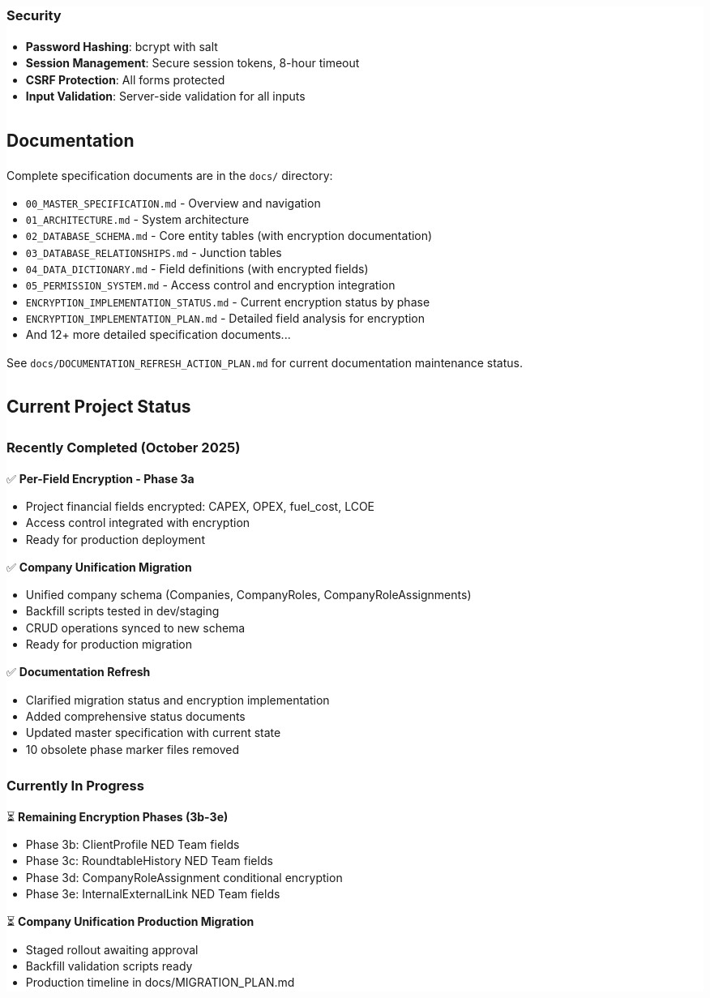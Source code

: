### Security
- **Password Hashing**: bcrypt with salt
- **Session Management**: Secure session tokens, 8-hour timeout
- **CSRF Protection**: All forms protected
- **Input Validation**: Server-side validation for all inputs

## Documentation

Complete specification documents are in the `docs/` directory:

- `00_MASTER_SPECIFICATION.md` - Overview and navigation
- `01_ARCHITECTURE.md` - System architecture
- `02_DATABASE_SCHEMA.md` - Core entity tables (with encryption documentation)
- `03_DATABASE_RELATIONSHIPS.md` - Junction tables
- `04_DATA_DICTIONARY.md` - Field definitions (with encrypted fields)
- `05_PERMISSION_SYSTEM.md` - Access control and encryption integration
- `ENCRYPTION_IMPLEMENTATION_STATUS.md` - Current encryption status by phase
- `ENCRYPTION_IMPLEMENTATION_PLAN.md` - Detailed field analysis for encryption
- And 12+ more detailed specification documents...

See `docs/DOCUMENTATION_REFRESH_ACTION_PLAN.md` for current documentation maintenance status.

## Current Project Status

### Recently Completed (October 2025)

✅ **Per-Field Encryption - Phase 3a**
- Project financial fields encrypted: CAPEX, OPEX, fuel_cost, LCOE
- Access control integrated with encryption
- Ready for production deployment

✅ **Company Unification Migration**
- Unified company schema (Companies, CompanyRoles, CompanyRoleAssignments)
- Backfill scripts tested in dev/staging
- CRUD operations synced to new schema
- Ready for production migration

✅ **Documentation Refresh**
- Clarified migration status and encryption implementation
- Added comprehensive status documents
- Updated master specification with current state
- 10 obsolete phase marker files removed

### Currently In Progress

⏳ **Remaining Encryption Phases (3b-3e)**
- Phase 3b: ClientProfile NED Team fields
- Phase 3c: RoundtableHistory NED Team fields
- Phase 3d: CompanyRoleAssignment conditional encryption
- Phase 3e: InternalExternalLink NED Team fields

⏳ **Company Unification Production Migration**
- Staged rollout awaiting approval
- Backfill validation scripts ready
- Production timeline in docs/MIGRATION_PLAN.md
